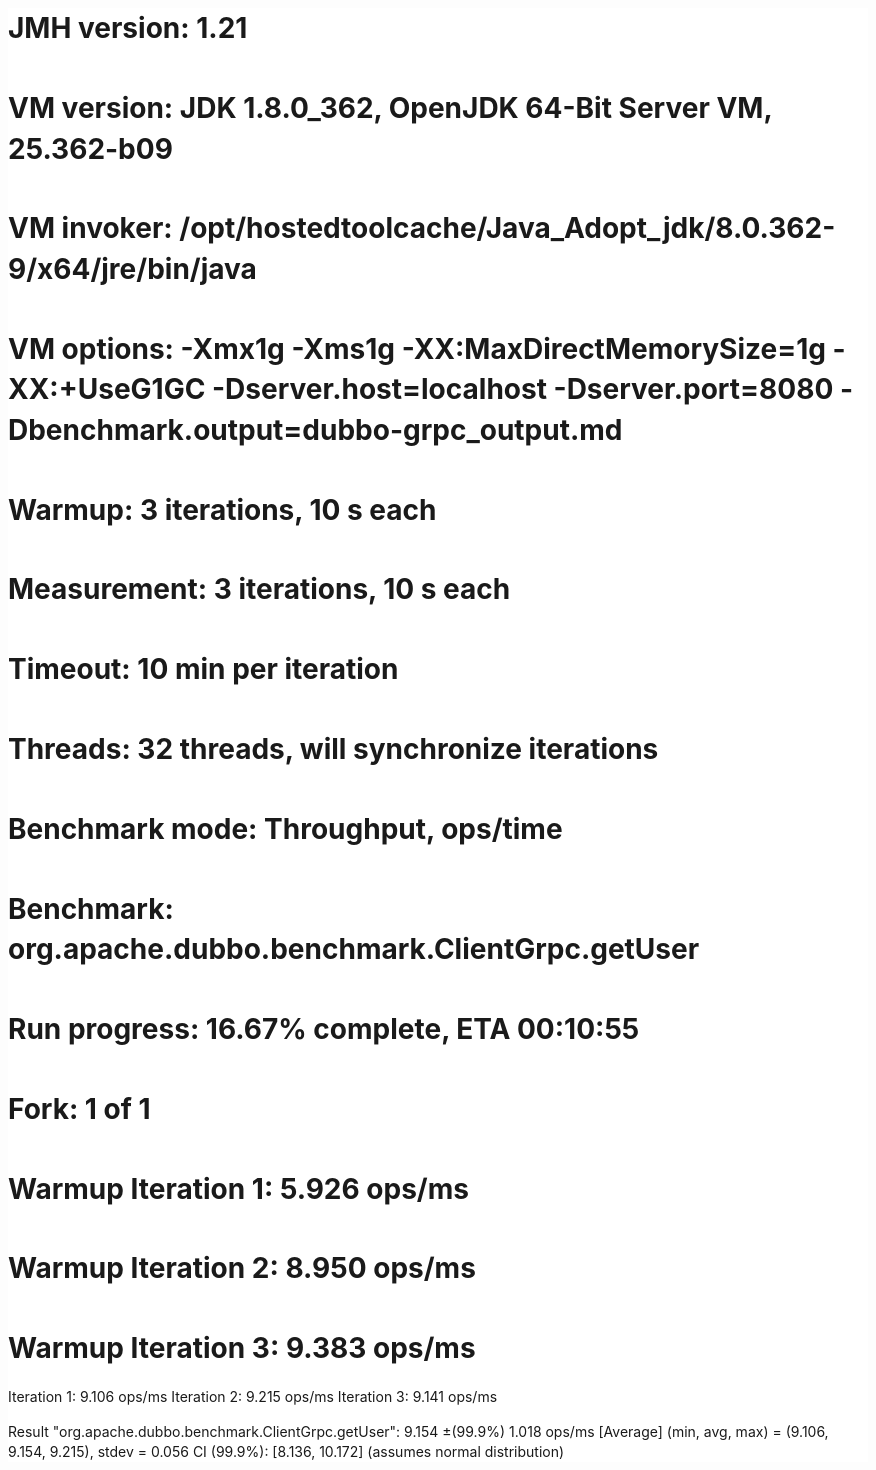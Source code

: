 
# JMH version: 1.21
# VM version: JDK 1.8.0_362, OpenJDK 64-Bit Server VM, 25.362-b09
# VM invoker: /opt/hostedtoolcache/Java_Adopt_jdk/8.0.362-9/x64/jre/bin/java
# VM options: -Xmx1g -Xms1g -XX:MaxDirectMemorySize=1g -XX:+UseG1GC -Dserver.host=localhost -Dserver.port=8080 -Dbenchmark.output=dubbo-grpc_output.md
# Warmup: 3 iterations, 10 s each
# Measurement: 3 iterations, 10 s each
# Timeout: 10 min per iteration
# Threads: 32 threads, will synchronize iterations
# Benchmark mode: Throughput, ops/time
# Benchmark: org.apache.dubbo.benchmark.ClientGrpc.getUser

# Run progress: 16.67% complete, ETA 00:10:55
# Fork: 1 of 1
# Warmup Iteration   1: 5.926 ops/ms
# Warmup Iteration   2: 8.950 ops/ms
# Warmup Iteration   3: 9.383 ops/ms
Iteration   1: 9.106 ops/ms
Iteration   2: 9.215 ops/ms
Iteration   3: 9.141 ops/ms


Result "org.apache.dubbo.benchmark.ClientGrpc.getUser":
  9.154 ±(99.9%) 1.018 ops/ms [Average]
  (min, avg, max) = (9.106, 9.154, 9.215), stdev = 0.056
  CI (99.9%): [8.136, 10.172] (assumes normal distribution)
